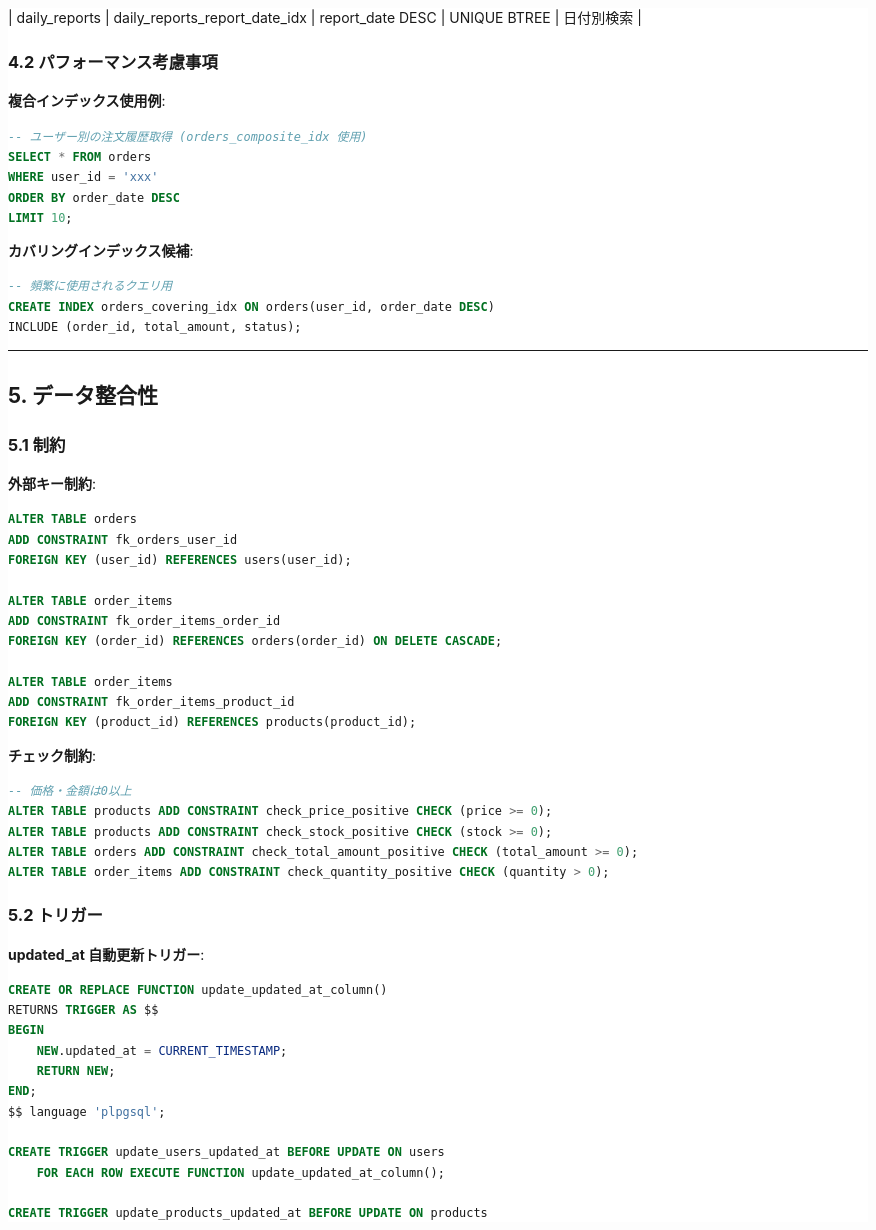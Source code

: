 | daily_reports | daily_reports_report_date_idx | report_date DESC | UNIQUE BTREE | 日付別検索 |

### 4.2 パフォーマンス考慮事項

**複合インデックス使用例**:
```sql
-- ユーザー別の注文履歴取得 (orders_composite_idx 使用)
SELECT * FROM orders
WHERE user_id = 'xxx'
ORDER BY order_date DESC
LIMIT 10;
```

**カバリングインデックス候補**:
```sql
-- 頻繁に使用されるクエリ用
CREATE INDEX orders_covering_idx ON orders(user_id, order_date DESC)
INCLUDE (order_id, total_amount, status);
```

---

## 5. データ整合性

### 5.1 制約

**外部キー制約**:
```sql
ALTER TABLE orders
ADD CONSTRAINT fk_orders_user_id
FOREIGN KEY (user_id) REFERENCES users(user_id);

ALTER TABLE order_items
ADD CONSTRAINT fk_order_items_order_id
FOREIGN KEY (order_id) REFERENCES orders(order_id) ON DELETE CASCADE;

ALTER TABLE order_items
ADD CONSTRAINT fk_order_items_product_id
FOREIGN KEY (product_id) REFERENCES products(product_id);
```

**チェック制約**:
```sql
-- 価格・金額は0以上
ALTER TABLE products ADD CONSTRAINT check_price_positive CHECK (price >= 0);
ALTER TABLE products ADD CONSTRAINT check_stock_positive CHECK (stock >= 0);
ALTER TABLE orders ADD CONSTRAINT check_total_amount_positive CHECK (total_amount >= 0);
ALTER TABLE order_items ADD CONSTRAINT check_quantity_positive CHECK (quantity > 0);
```

### 5.2 トリガー

**updated_at 自動更新トリガー**:
```sql
CREATE OR REPLACE FUNCTION update_updated_at_column()
RETURNS TRIGGER AS $$
BEGIN
    NEW.updated_at = CURRENT_TIMESTAMP;
    RETURN NEW;
END;
$$ language 'plpgsql';

CREATE TRIGGER update_users_updated_at BEFORE UPDATE ON users
    FOR EACH ROW EXECUTE FUNCTION update_updated_at_column();

CREATE TRIGGER update_products_updated_at BEFORE UPDATE ON products
```